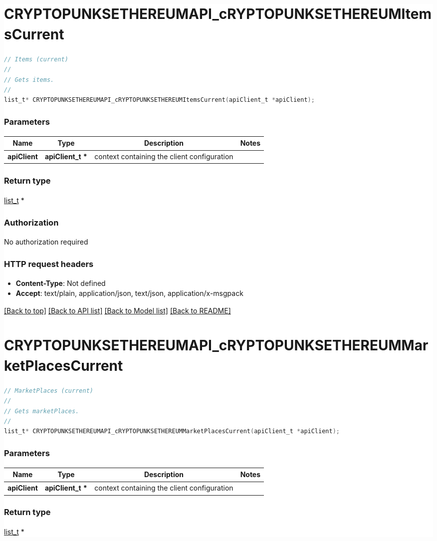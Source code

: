 # **CRYPTOPUNKSETHEREUMAPI_cRYPTOPUNKSETHEREUMItemsCurrent**
```c
// Items (current)
//
// Gets items.
//
list_t* CRYPTOPUNKSETHEREUMAPI_cRYPTOPUNKSETHEREUMItemsCurrent(apiClient_t *apiClient);
```

### Parameters
Name | Type | Description  | Notes
------------- | ------------- | ------------- | -------------
**apiClient** | **apiClient_t \*** | context containing the client configuration |

### Return type

[list_t](cryptopunks_item_dto.md) *


### Authorization

No authorization required

### HTTP request headers

 - **Content-Type**: Not defined
 - **Accept**: text/plain, application/json, text/json, application/x-msgpack

[[Back to top]](#) [[Back to API list]](../README.md#documentation-for-api-endpoints) [[Back to Model list]](../README.md#documentation-for-models) [[Back to README]](../README.md)

# **CRYPTOPUNKSETHEREUMAPI_cRYPTOPUNKSETHEREUMMarketPlacesCurrent**
```c
// MarketPlaces (current)
//
// Gets marketPlaces.
//
list_t* CRYPTOPUNKSETHEREUMAPI_cRYPTOPUNKSETHEREUMMarketPlacesCurrent(apiClient_t *apiClient);
```

### Parameters
Name | Type | Description  | Notes
------------- | ------------- | ------------- | -------------
**apiClient** | **apiClient_t \*** | context containing the client configuration |

### Return type

[list_t](cryptopunks_market_place_dto.md) *

